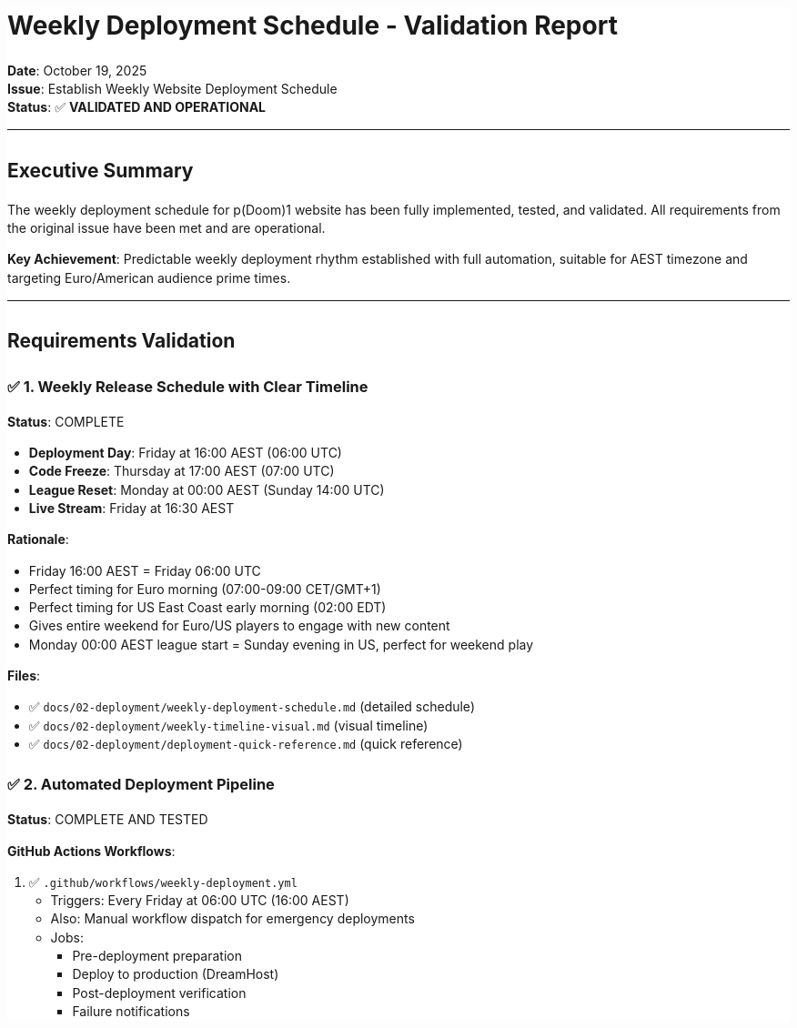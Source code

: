 # Weekly Deployment Schedule - Validation Report

**Date**: October 19, 2025  
**Issue**: Establish Weekly Website Deployment Schedule  
**Status**: ✅ **VALIDATED AND OPERATIONAL**

---

## Executive Summary

The weekly deployment schedule for p(Doom)1 website has been fully implemented, tested, and validated. All requirements from the original issue have been met and are operational.

**Key Achievement**: Predictable weekly deployment rhythm established with full automation, suitable for AEST timezone and targeting Euro/American audience prime times.

---

## Requirements Validation

### ✅ 1. Weekly Release Schedule with Clear Timeline

**Status**: COMPLETE

- **Deployment Day**: Friday at 16:00 AEST (06:00 UTC)
- **Code Freeze**: Thursday at 17:00 AEST (07:00 UTC)
- **League Reset**: Monday at 00:00 AEST (Sunday 14:00 UTC)
- **Live Stream**: Friday at 16:30 AEST

**Rationale**: 
- Friday 16:00 AEST = Friday 06:00 UTC
- Perfect timing for Euro morning (07:00-09:00 CET/GMT+1)
- Perfect timing for US East Coast early morning (02:00 EDT)
- Gives entire weekend for Euro/US players to engage with new content
- Monday 00:00 AEST league start = Sunday evening in US, perfect for weekend play

**Files**:
- ✅ `docs/02-deployment/weekly-deployment-schedule.md` (detailed schedule)
- ✅ `docs/02-deployment/weekly-timeline-visual.md` (visual timeline)
- ✅ `docs/02-deployment/deployment-quick-reference.md` (quick reference)

### ✅ 2. Automated Deployment Pipeline

**Status**: COMPLETE AND TESTED

**GitHub Actions Workflows**:
1. ✅ `.github/workflows/weekly-deployment.yml`
   - Triggers: Every Friday at 06:00 UTC (16:00 AEST)
   - Also: Manual workflow dispatch for emergency deployments
   - Jobs:
     - Pre-deployment preparation
     - Deploy to production (DreamHost)
     - Post-deployment verification
     - Failure notifications
